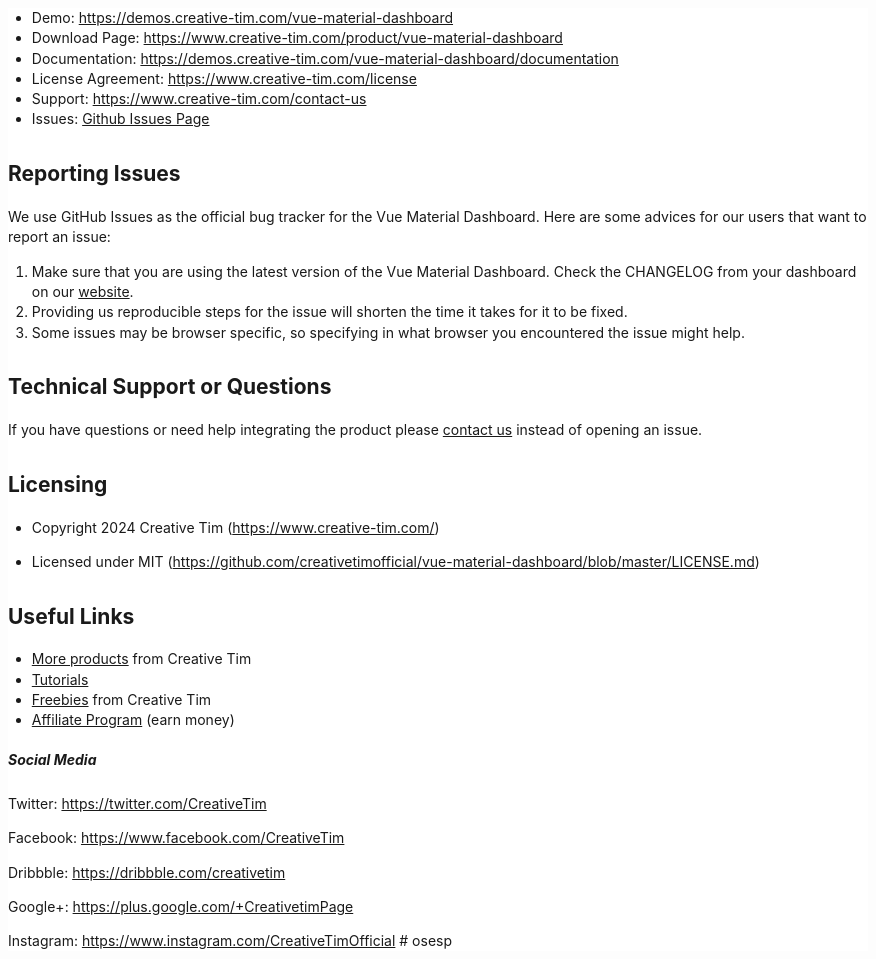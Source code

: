 - Demo: <https://demos.creative-tim.com/vue-material-dashboard>
- Download Page: <https://www.creative-tim.com/product/vue-material-dashboard>
- Documentation: <https://demos.creative-tim.com/vue-material-dashboard/documentation>
- License Agreement: <https://www.creative-tim.com/license>
- Support: <https://www.creative-tim.com/contact-us>
- Issues: [Github Issues Page](https://github.com/creativetimofficial/vue-material-dashboard/issues)

## Reporting Issues

We use GitHub Issues as the official bug tracker for the Vue Material Dashboard. Here are some advices for our users that want to report an issue:

1. Make sure that you are using the latest version of the Vue Material Dashboard. Check the CHANGELOG from your dashboard on our [website](https://www.creative-tim.com/).
2. Providing us reproducible steps for the issue will shorten the time it takes for it to be fixed.
3. Some issues may be browser specific, so specifying in what browser you encountered the issue might help.

## Technical Support or Questions

If you have questions or need help integrating the product please [contact us](https://www.creative-tim.com/contact-us) instead of opening an issue.

## Licensing

- Copyright 2024 Creative Tim (https://www.creative-tim.com/)

- Licensed under MIT (https://github.com/creativetimofficial/vue-material-dashboard/blob/master/LICENSE.md)

## Useful Links

- [More products](https://www.creative-tim.com/bootstrap-themes) from Creative Tim
- [Tutorials](https://www.youtube.com/channel/UCVyTG4sCw-rOvB9oHkzZD1w)
- [Freebies](https://www.creative-tim.com/bootstrap-themes/free) from Creative Tim
- [Affiliate Program](https://www.creative-tim.com/affiliates/new) (earn money)

##### Social Media

Twitter: <https://twitter.com/CreativeTim>

Facebook: <https://www.facebook.com/CreativeTim>

Dribbble: <https://dribbble.com/creativetim>

Google+: <https://plus.google.com/+CreativetimPage>

Instagram: <https://www.instagram.com/CreativeTimOfficial>
#   o s e s p 
 
 